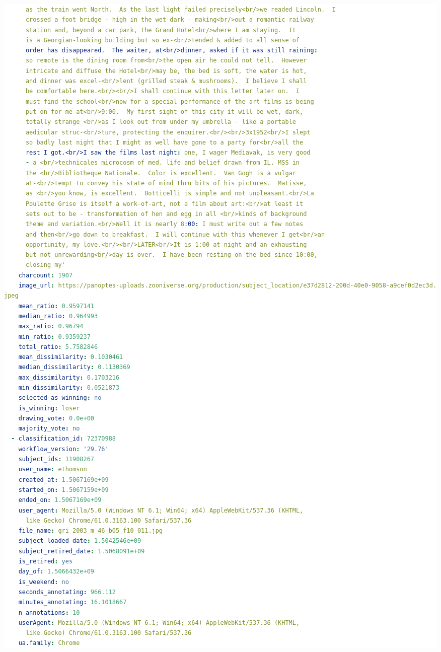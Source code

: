```yaml
      as the train went North.  As the last light failed precisely<br/>we readed Lincoln.  I
      crossed a foot bridge - high in the wet dark - making<br/>out a romantic railway
      station and, beyond a car park, the Grand Hotel<br/>where I am staying.  It
      is a Georgian-looking building but so ex-<br/>tended & added to all sense of
      order has disappeared.  The waiter, at<br/>dinner, asked if it was still raining:
      so remote is the dining room from<br/>the open air he could not tell.  However
      intricate and diffuse the Hotel<br/>may be, the bed is soft, the water is hot,
      and dinner was excel-<br/>lent (grilled steak & mushrooms).  I believe I shall
      be comfortable here.<br/><br/>I shall continue with this letter later on.  I
      must find the school<br/>now for a special performance of the art films is being
      put on for me at<br/>9:00.  My first sight of this city it will be wet, dark,
      totally strange <br/>as I look out from under my umbrella - like a portable
      aedicular struc-<br/>ture, protecting the enquirer.<br/><br/>3x1952<br/>I slept
      so badly last night that I might as well have gone to a party for<br/>all the
      rest I got.<br/>I saw the films last night: one, I wager Mediavak, is very good
      - a <br/>technicales microcosm of med. life and belief drawn from IL. MSS in
      the <br/>Bibliotheque Nationale.  Color is excellent.  Van Gogh is a vulgar
      at-<br/>tempt to convey his state of mind thru bits of his pictures.  Matisse,
      as <br/>you know, is excellent.  Botticelli is simple and not unpleasant.<br/>La
      Poulette Grise is itself a work-of-art, not a film about art:<br/>at least it
      sets out to be - transformation of hen and egg in all <br/>kinds of background
      theme and variation.<br/>Well it is nearly 8:00: I must write out a few notes
      and then<br/>go down to breakfast.  I will continue with this whenever I get<br/>an
      opportunity, my love.<br/><br/>LATER<br/>It is 1:00 at night and an exhausting
      but not unrewarding<br/>day is over.  I have been resting on the bed since 10:00,
      closing my'
    charcount: 1907
    image_url: https://panoptes-uploads.zooniverse.org/production/subject_location/e37d2812-200d-40e0-9058-a9cef0d2ec3d.jpeg
    mean_ratio: 0.9597141
    median_ratio: 0.964993
    max_ratio: 0.96794
    min_ratio: 0.9359237
    total_ratio: 5.7582846
    mean_dissimilarity: 0.1030461
    median_dissimilarity: 0.1130369
    max_dissimilarity: 0.1703216
    min_dissimilarity: 0.0521873
    selected_as_winning: no
    is_winning: loser
    drawing_vote: 0.0e+00
    majority_vote: no
  - classification_id: 72370988
    workflow_version: '29.76'
    subject_ids: 11908267
    user_name: ethomson
    created_at: 1.5067169e+09
    started_on: 1.5067159e+09
    ended_on: 1.5067169e+09
    user_agent: Mozilla/5.0 (Windows NT 6.1; Win64; x64) AppleWebKit/537.36 (KHTML,
      like Gecko) Chrome/61.0.3163.100 Safari/537.36
    file_name: gri_2003_m_46_b05_f10_011.jpg
    subject_loaded_date: 1.5042546e+09
    subject_retired_date: 1.5068091e+09
    is_retired: yes
    day_of: 1.5066432e+09
    is_weekend: no
    seconds_annotating: 966.112
    minutes_annotating: 16.1018667
    n_annotations: 10
    userAgent: Mozilla/5.0 (Windows NT 6.1; Win64; x64) AppleWebKit/537.36 (KHTML,
      like Gecko) Chrome/61.0.3163.100 Safari/537.36
    ua.family: Chrome
```